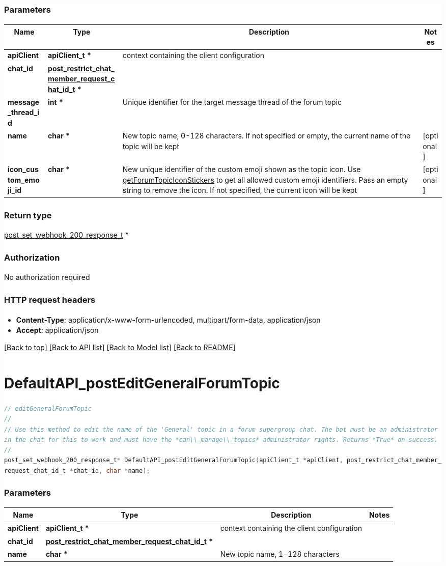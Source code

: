 ### Parameters
Name | Type | Description  | Notes
------------- | ------------- | ------------- | -------------
**apiClient** | **apiClient_t \*** | context containing the client configuration |
**chat_id** | **[post_restrict_chat_member_request_chat_id_t](post_restrict_chat_member_request_chat_id.md) \*** |  | 
**message_thread_id** | **int \*** | Unique identifier for the target message thread of the forum topic | 
**name** | **char \*** | New topic name, 0-128 characters. If not specified or empty, the current name of the topic will be kept | [optional] 
**icon_custom_emoji_id** | **char \*** | New unique identifier of the custom emoji shown as the topic icon. Use [getForumTopicIconStickers](https://core.telegram.org/bots/api/#getforumtopiciconstickers) to get all allowed custom emoji identifiers. Pass an empty string to remove the icon. If not specified, the current icon will be kept | [optional] 

### Return type

[post_set_webhook_200_response_t](post_set_webhook_200_response.md) *


### Authorization

No authorization required

### HTTP request headers

 - **Content-Type**: application/x-www-form-urlencoded, multipart/form-data, application/json
 - **Accept**: application/json

[[Back to top]](#) [[Back to API list]](../README.md#documentation-for-api-endpoints) [[Back to Model list]](../README.md#documentation-for-models) [[Back to README]](../README.md)

# **DefaultAPI_postEditGeneralForumTopic**
```c
// editGeneralForumTopic
//
// Use this method to edit the name of the 'General' topic in a forum supergroup chat. The bot must be an administrator in the chat for this to work and must have the *can\\_manage\\_topics* administrator rights. Returns *True* on success.
//
post_set_webhook_200_response_t* DefaultAPI_postEditGeneralForumTopic(apiClient_t *apiClient, post_restrict_chat_member_request_chat_id_t *chat_id, char *name);
```

### Parameters
Name | Type | Description  | Notes
------------- | ------------- | ------------- | -------------
**apiClient** | **apiClient_t \*** | context containing the client configuration |
**chat_id** | **[post_restrict_chat_member_request_chat_id_t](post_restrict_chat_member_request_chat_id.md) \*** |  | 
**name** | **char \*** | New topic name, 1-128 characters | 

